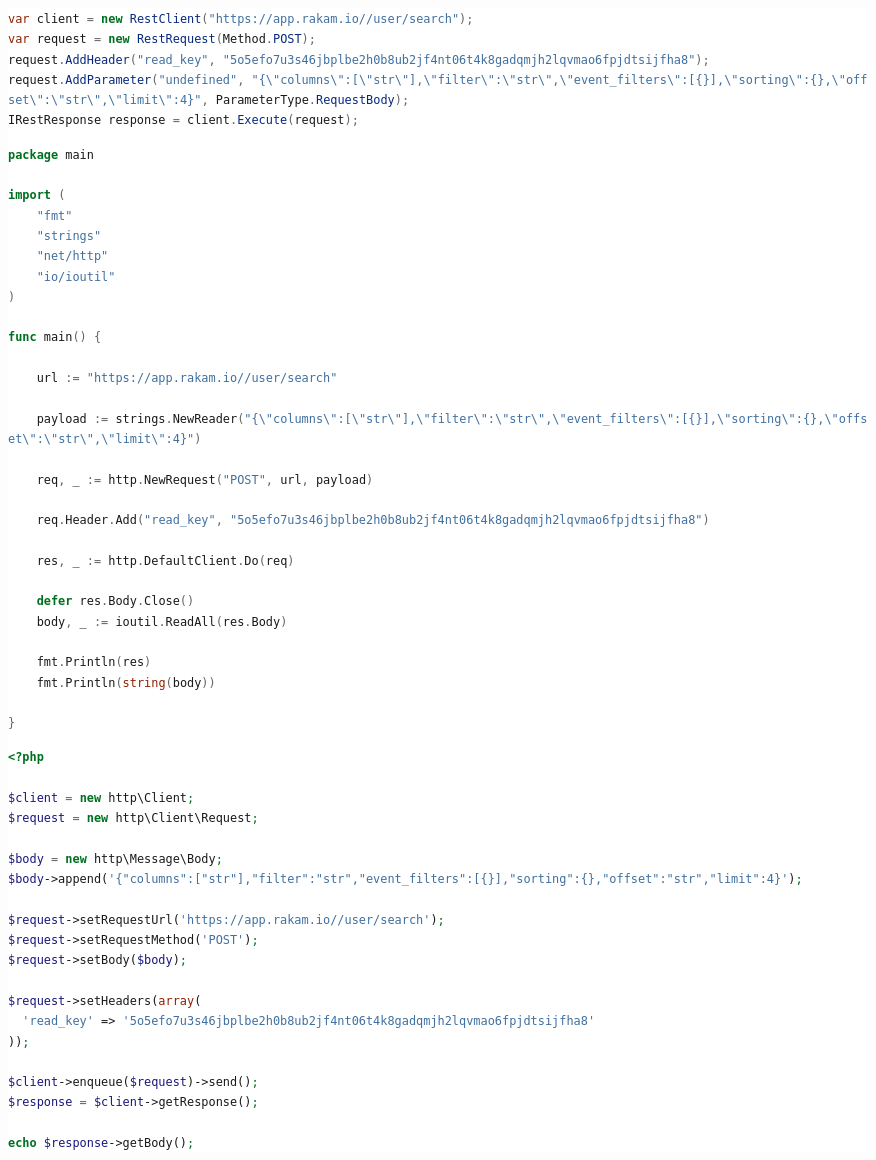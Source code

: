 ```csharp
var client = new RestClient("https://app.rakam.io//user/search");
var request = new RestRequest(Method.POST);
request.AddHeader("read_key", "5o5efo7u3s46jbplbe2h0b8ub2jf4nt06t4k8gadqmjh2lqvmao6fpjdtsijfha8");
request.AddParameter("undefined", "{\"columns\":[\"str\"],\"filter\":\"str\",\"event_filters\":[{}],\"sorting\":{},\"offset\":\"str\",\"limit\":4}", ParameterType.RequestBody);
IRestResponse response = client.Execute(request);
```

```go
package main

import (
	"fmt"
	"strings"
	"net/http"
	"io/ioutil"
)

func main() {

	url := "https://app.rakam.io//user/search"

	payload := strings.NewReader("{\"columns\":[\"str\"],\"filter\":\"str\",\"event_filters\":[{}],\"sorting\":{},\"offset\":\"str\",\"limit\":4}")

	req, _ := http.NewRequest("POST", url, payload)

	req.Header.Add("read_key", "5o5efo7u3s46jbplbe2h0b8ub2jf4nt06t4k8gadqmjh2lqvmao6fpjdtsijfha8")

	res, _ := http.DefaultClient.Do(req)

	defer res.Body.Close()
	body, _ := ioutil.ReadAll(res.Body)

	fmt.Println(res)
	fmt.Println(string(body))

}
```

```php
<?php

$client = new http\Client;
$request = new http\Client\Request;

$body = new http\Message\Body;
$body->append('{"columns":["str"],"filter":"str","event_filters":[{}],"sorting":{},"offset":"str","limit":4}');

$request->setRequestUrl('https://app.rakam.io//user/search');
$request->setRequestMethod('POST');
$request->setBody($body);

$request->setHeaders(array(
  'read_key' => '5o5efo7u3s46jbplbe2h0b8ub2jf4nt06t4k8gadqmjh2lqvmao6fpjdtsijfha8'
));

$client->enqueue($request)->send();
$response = $client->getResponse();

echo $response->getBody();
```
